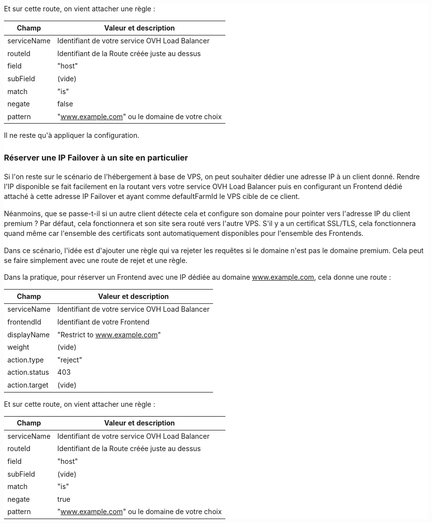 Et sur cette route, on vient attacher une règle :

|Champ|Valeur et description|
|---|---|
|serviceName|Identifiant de votre service OVH Load Balancer|
|routeId|Identifiant de la Route créée juste au dessus|
|field|"host"|
|subField|(vide)|
|match|"is"|
|negate|false|
|pattern|"www.example.com" ou le domaine de votre choix|

Il ne reste qu'à appliquer la configuration.


### Réserver une IP Failover à un site en particulier
Si l'on reste sur le scénario de l'hébergement à base de VPS, on peut souhaiter dédier une adresse IP à un client donné. Rendre l'IP disponible se fait facilement en la routant vers votre service OVH Load Balancer puis en configurant un Frontend dédié attaché à cette adresse IP Failover et ayant comme defaultFarmId le VPS cible de ce client.

Néanmoins, que se passe-t-il si un autre client détecte cela et configure son domaine pour pointer vers l'adresse IP du client premium ? Par défaut, cela fonctionnera et son site sera routé vers l'autre VPS. S'il y a un certificat SSL/TLS, cela fonctionnera quand même car l'ensemble des certificats sont automatiquement disponibles pour l'ensemble des Frontends.

Dans ce scénario, l'idée est d'ajouter une règle qui va rejeter les requêtes si le domaine n'est pas le domaine premium. Cela peut se faire simplement avec une route de rejet et une règle.

Dans la pratique, pour réserver un Frontend avec une IP dédiée au domaine www.example.com, cela donne une route :

|Champ|Valeur et description|
|---|---|
|serviceName|Identifiant de votre service OVH Load Balancer|
|frontendId|Identifiant de votre Frontend|
|displayName|"Restrict to www.example.com"|
|weight|(vide)|
|action.type|"reject"|
|action.status|403|
|action.target|(vide)|

Et sur cette route, on vient attacher une règle :

|Champ|Valeur et description|
|---|---|
|serviceName|Identifiant de votre service OVH Load Balancer|
|routeId|Identifiant de la Route créée juste au dessus|
|field|"host"|
|subField|(vide)|
|match|"is"|
|negate|true|
|pattern|"www.example.com" ou le domaine de votre choix|